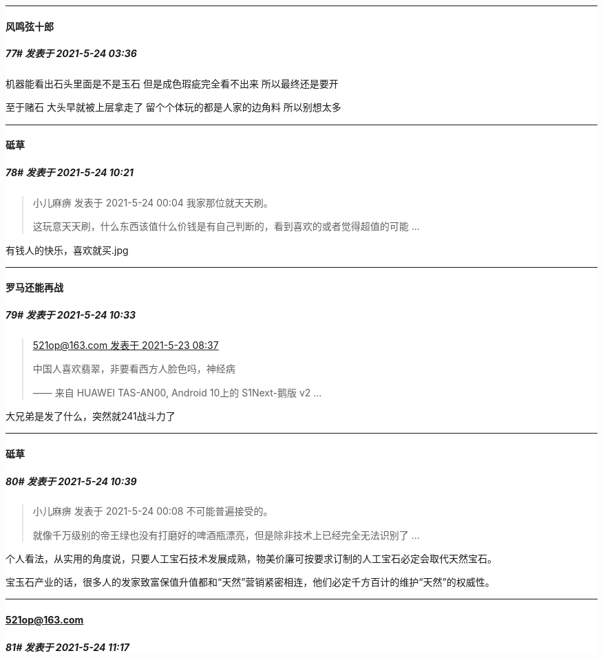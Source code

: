 
*****

####  风鸣弦十郎  
##### 77#       发表于 2021-5-24 03:36


机器能看出石头里面是不是玉石 但是成色瑕疵完全看不出来 所以最终还是要开

至于赌石 大头早就被上层拿走了 留个个体玩的都是人家的边角料 所以别想太多


*****

####  砥草  
##### 78#       发表于 2021-5-24 10:21


<blockquote>小儿麻痹 发表于 2021-5-24 00:04
我家那位就天天刷。


这玩意天天刷，什么东西该值什么价钱是有自己判断的，看到喜欢的或者觉得超值的可能 ...</blockquote>
有钱人的快乐，喜欢就买.jpg


*****

####  罗马还能再战  
##### 79#       发表于 2021-5-24 10:33


<blockquote><a href="httphttps://bbs.saraba1st.com/2b/forum.php?mod=redirect&amp;goto=findpost&amp;pid=51340923&amp;ptid=2005553" target="_blank">521op@163.com 发表于 2021-5-23 08:37</a>

中国人喜欢翡翠，非要看西方人脸色吗，神经病


—— 来自 HUAWEI TAS-AN00, Android 10上的 S1Next-鹅版 v2 ...</blockquote>
大兄弟是发了什么，突然就241战斗力了


*****

####  砥草  
##### 80#       发表于 2021-5-24 10:39


<blockquote>小儿麻痹 发表于 2021-5-24 00:08
不可能普遍接受的。


就像千万级别的帝王绿也没有打磨好的啤酒瓶漂亮，但是除非技术上已经完全无法识别了 ...</blockquote>
个人看法，从实用的角度说，只要人工宝石技术发展成熟，物美价廉可按要求订制的人工宝石必定会取代天然宝石。

宝玉石产业的话，很多人的发家致富保值升值都和“天然”营销紧密相连，他们必定千方百计的维护“天然”的权威性。


*****

####  521op@163.com  
##### 81#       发表于 2021-5-24 11:17
